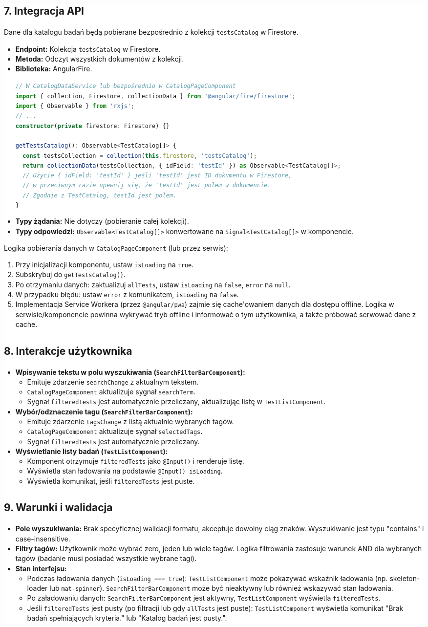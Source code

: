 ## 7. Integracja API
Dane dla katalogu badań będą pobierane bezpośrednio z kolekcji `testsCatalog` w Firestore.

-   **Endpoint:** Kolekcja `testsCatalog` w Firestore.
-   **Metoda:** Odczyt wszystkich dokumentów z kolekcji.
-   **Biblioteka:** AngularFire.
    ```typescript
    // W CatalogDataService lub bezpośrednio w CatalogPageComponent
    import { collection, Firestore, collectionData } from '@angular/fire/firestore';
    import { Observable } from 'rxjs';
    // ...
    constructor(private firestore: Firestore) {}

    getTestsCatalog(): Observable<TestCatalog[]> {
      const testsCollection = collection(this.firestore, 'testsCatalog');
      return collectionData(testsCollection, { idField: 'testId' }) as Observable<TestCatalog[]>;
      // Użycie { idField: 'testId' } jeśli 'testId' jest ID dokumentu w Firestore,
      // w przeciwnym razie upewnij się, że 'testId' jest polem w dokumencie.
      // Zgodnie z TestCatalog, testId jest polem.
    }
    ```
-   **Typy żądania:** Nie dotyczy (pobieranie całej kolekcji).
-   **Typy odpowiedzi:** `Observable<TestCatalog[]>` konwertowane na `Signal<TestCatalog[]>` w komponencie.

Logika pobierania danych w `CatalogPageComponent` (lub przez serwis):
1. Przy inicjalizacji komponentu, ustaw `isLoading` na `true`.
2. Subskrybuj do `getTestsCatalog()`.
3. Po otrzymaniu danych: zaktualizuj `allTests`, ustaw `isLoading` na `false`, `error` na `null`.
4. W przypadku błędu: ustaw `error` z komunikatem, `isLoading` na `false`.
5. Implementacja Service Workera (przez `@angular/pwa`) zajmie się cache'owaniem danych dla dostępu offline. Logika w serwisie/komponencie powinna wykrywać tryb offline i informować o tym użytkownika, a także próbować serwować dane z cache.

## 8. Interakcje użytkownika
-   **Wpisywanie tekstu w polu wyszukiwania (`SearchFilterBarComponent`):**
    - Emituje zdarzenie `searchChange` z aktualnym tekstem.
    - `CatalogPageComponent` aktualizuje sygnał `searchTerm`.
    - Sygnał `filteredTests` jest automatycznie przeliczany, aktualizując listę w `TestListComponent`.
-   **Wybór/odznaczenie tagu (`SearchFilterBarComponent`):**
    - Emituje zdarzenie `tagsChange` z listą aktualnie wybranych tagów.
    - `CatalogPageComponent` aktualizuje sygnał `selectedTags`.
    - Sygnał `filteredTests` jest automatycznie przeliczany.
-   **Wyświetlanie listy badań (`TestListComponent`):**
    - Komponent otrzymuje `filteredTests` jako `@Input()` i renderuje listę.
    - Wyświetla stan ładowania na podstawie `@Input() isLoading`.
    - Wyświetla komunikat, jeśli `filteredTests` jest puste.

## 9. Warunki i walidacja
-   **Pole wyszukiwania:** Brak specyficznej walidacji formatu, akceptuje dowolny ciąg znaków. Wyszukiwanie jest typu "contains" i case-insensitive.
-   **Filtry tagów:** Użytkownik może wybrać zero, jeden lub wiele tagów. Logika filtrowania zastosuje warunek AND dla wybranych tagów (badanie musi posiadać wszystkie wybrane tagi).
-   **Stan interfejsu:**
    -   Podczas ładowania danych (`isLoading === true`): `TestListComponent` może pokazywać wskaźnik ładowania (np. skeleton-loader lub `mat-spinner`). `SearchFilterBarComponent` może być nieaktywny lub również wskazywać stan ładowania.
    -   Po załadowaniu danych: `SearchFilterBarComponent` jest aktywny, `TestListComponent` wyświetla `filteredTests`.
    -   Jeśli `filteredTests` jest pusty (po filtracji lub gdy `allTests` jest puste): `TestListComponent` wyświetla komunikat "Brak badań spełniających kryteria." lub "Katalog badań jest pusty.".